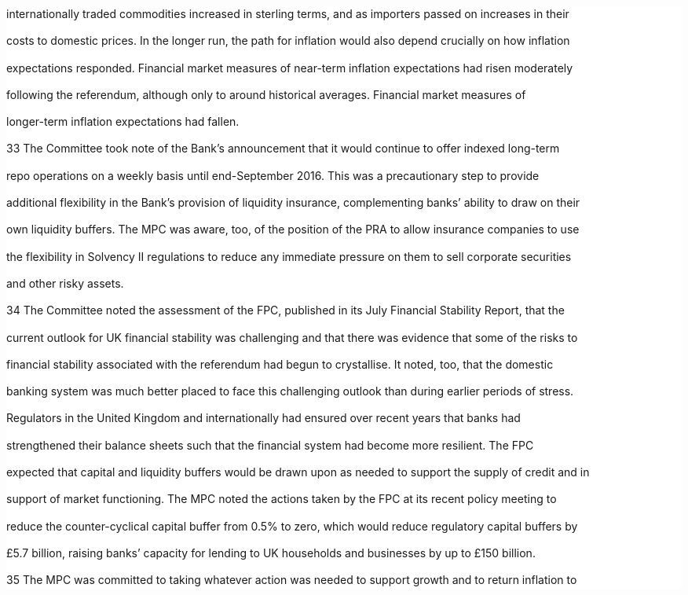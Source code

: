 internationally traded commodities increased in sterling terms, and as importers passed on increases in their

costs to domestic prices. In the longer run, the path for inflation would also depend crucially on how inflation

expectations responded. Financial market measures of near-term inflation expectations had risen moderately

following the referendum, although only to around historical averages. Financial market measures of

longer-term inflation expectations had fallen.

33 The Committee took note of the Bank’s announcement that it would continue to offer indexed long-term

repo operations on a weekly basis until end-September 2016. This was a precautionary step to provide

additional flexibility in the Bank’s provision of liquidity insurance, complementing banks’ ability to draw on their

own liquidity buffers. The MPC was aware, too, of the position of the PRA to allow insurance companies to use

the flexibility in Solvency II regulations to reduce any immediate pressure on them to sell corporate securities

and other risky assets.

34 The Committee noted the assessment of the FPC, published in its July Financial Stability Report, that the

current outlook for UK financial stability was challenging and that there was evidence that some of the risks to

financial stability associated with the referendum had begun to crystallise. It noted, too, that the domestic

banking system was much better placed to face this challenging outlook than during earlier periods of stress.

Regulators in the United Kingdom and internationally had ensured over recent years that banks had

strengthened their balance sheets such that the financial system had become more resilient. The FPC

expected that capital and liquidity buffers would be drawn upon as needed to support the supply of credit and in

support of market functioning. The MPC noted the actions taken by the FPC at its recent policy meeting to

reduce the counter-cyclical capital buffer from 0.5% to zero, which would reduce regulatory capital buffers by

£5.7 billion, raising banks’ capacity for lending to UK households and businesses by up to £150 billion.

35 The MPC was committed to taking whatever action was needed to support growth and to return inflation to
